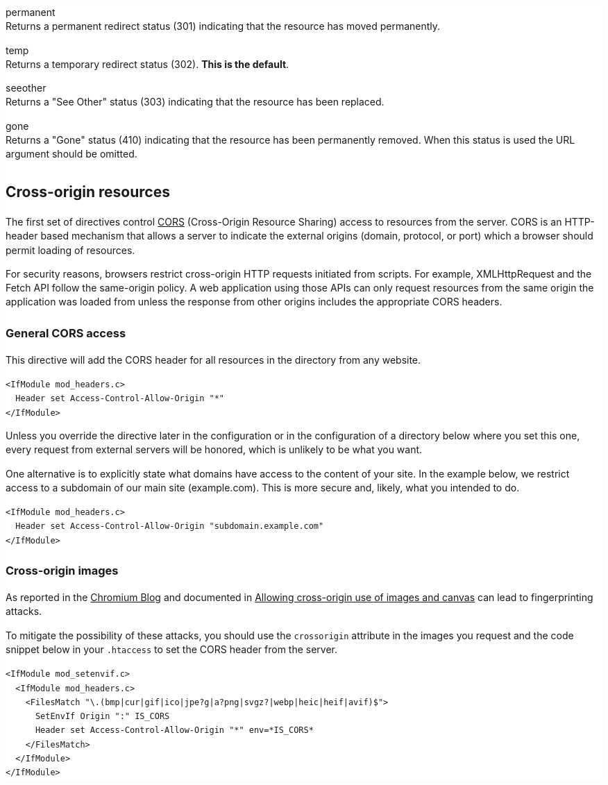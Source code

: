 permanent  
Returns a permanent redirect status (301) indicating that the resource has moved permanently.

temp  
Returns a temporary redirect status (302). **This is the default**.

seeother  
Returns a "See Other" status (303) indicating that the resource has been replaced.

gone  
Returns a "Gone" status (410) indicating that the resource has been permanently removed. When this status is used the URL argument should be omitted.

Cross-origin resources
----------------------

The first set of directives control [CORS](https://www.w3.org/TR/cors/) (Cross-Origin Resource Sharing) access to resources from the server. CORS is an HTTP-header based mechanism that allows a server to indicate the external origins (domain, protocol, or port) which a browser should permit loading of resources.

For security reasons, browsers restrict cross-origin HTTP requests initiated from scripts. For example, XMLHttpRequest and the Fetch API follow the same-origin policy. A web application using those APIs can only request resources from the same origin the application was loaded from unless the response from other origins includes the appropriate CORS headers.

### General CORS access

This directive will add the CORS header for all resources in the directory from any website.

    <IfModule mod_headers.c>
      Header set Access-Control-Allow-Origin "*"
    </IfModule>

Unless you override the directive later in the configuration or in the configuration of a directory below where you set this one, every request from external servers will be honored, which is unlikely to be what you want.

One alternative is to explicitly state what domains have access to the content of your site. In the example below, we restrict access to a subdomain of our main site (example.com). This is more secure and, likely, what you intended to do.

    <IfModule mod_headers.c>
      Header set Access-Control-Allow-Origin "subdomain.example.com"
    </IfModule>

### Cross-origin images

As reported in the [Chromium Blog](https://blog.chromium.org/2011/07/using-cross-domain-images-in-webgl-and.html) and documented in [Allowing cross-origin use of images and canvas](/en-US/docs/Web/HTML/CORS_enabled_image) can lead to fingerprinting attacks.

To mitigate the possibility of these attacks, you should use the `crossorigin` attribute in the images you request and the code snippet below in your `.htaccess` to set the CORS header from the server.

    <IfModule mod_setenvif.c>
      <IfModule mod_headers.c>
        <FilesMatch "\.(bmp|cur|gif|ico|jpe?g|a?png|svgz?|webp|heic|heif|avif)$">
          SetEnvIf Origin ":" IS_CORS
          Header set Access-Control-Allow-Origin "*" env=*IS_CORS*
        </FilesMatch>
      </IfModule>
    </IfModule>
